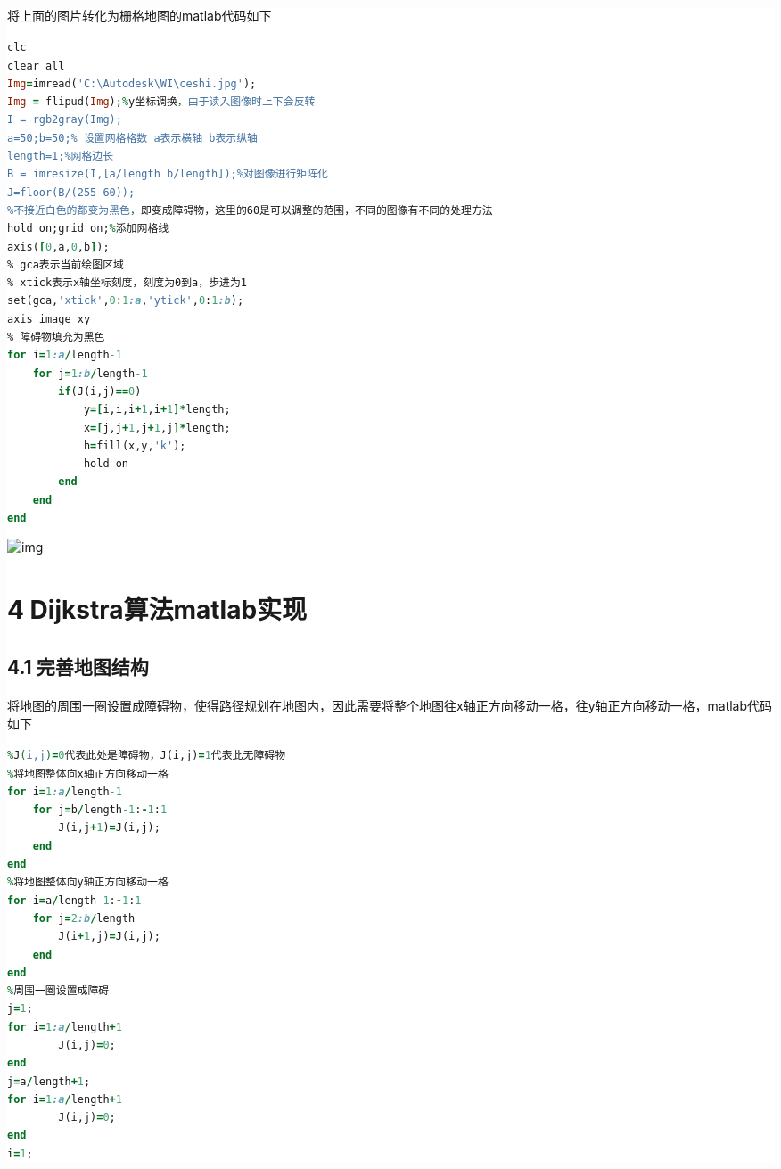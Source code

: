 将上面的图片转化为栅格地图的matlab代码如下

```ruby
clc
clear all
Img=imread('C:\Autodesk\WI\ceshi.jpg');
Img = flipud(Img);%y坐标调换，由于读入图像时上下会反转
I = rgb2gray(Img);
a=50;b=50;% 设置网格格数 a表示横轴 b表示纵轴
length=1;%网格边长   
B = imresize(I,[a/length b/length]);%对图像进行矩阵化
J=floor(B/(255-60));
%不接近白色的都变为黑色，即变成障碍物，这里的60是可以调整的范围，不同的图像有不同的处理方法
hold on;grid on;%添加网格线
axis([0,a,0,b]);
% gca表示当前绘图区域
% xtick表示x轴坐标刻度，刻度为0到a，步进为1
set(gca,'xtick',0:1:a,'ytick',0:1:b);
axis image xy
% 障碍物填充为黑色
for i=1:a/length-1
    for j=1:b/length-1
        if(J(i,j)==0)
            y=[i,i,i+1,i+1]*length;
            x=[j,j+1,j+1,j]*length;
            h=fill(x,y,'k');
            hold on
        end
    end
end
```

![img](https://img-blog.csdnimg.cn/f77657cb35564f60a59246665d9b7a3b.png?x-oss-process=image/watermark,type_d3F5LXplbmhlaQ,shadow_50,text_Q1NETiBA5peg5oSPMjEyMQ==,size_14,color_FFFFFF,t_70,g_se,x_16)

# 4 Dijkstra算法matlab实现

## 4.1 完善地图结构

将地图的周围一圈设置成障碍物，使得路径规划在地图内，因此需要将整个地图往x轴正方向移动一格，往y轴正方向移动一格，matlab代码如下

```ruby
%J(i,j)=0代表此处是障碍物，J(i,j)=1代表此无障碍物
%将地图整体向x轴正方向移动一格
for i=1:a/length-1
    for j=b/length-1:-1:1
        J(i,j+1)=J(i,j);
    end
end
%将地图整体向y轴正方向移动一格
for i=a/length-1:-1:1
    for j=2:b/length
        J(i+1,j)=J(i,j);
    end
end
%周围一圈设置成障碍
j=1;
for i=1:a/length+1
        J(i,j)=0;
end
j=a/length+1;
for i=1:a/length+1
        J(i,j)=0;
end
i=1;
```